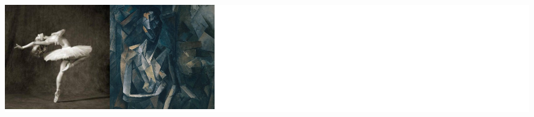 <img style="float: left;" src="https://raw.githubusercontent.com/neshitov/style-transfer/master/dancing.jpg" width="20%"> <img src="https://raw.githubusercontent.com/neshitov/style-transfer/master/picasso.jpg" width="20%">
